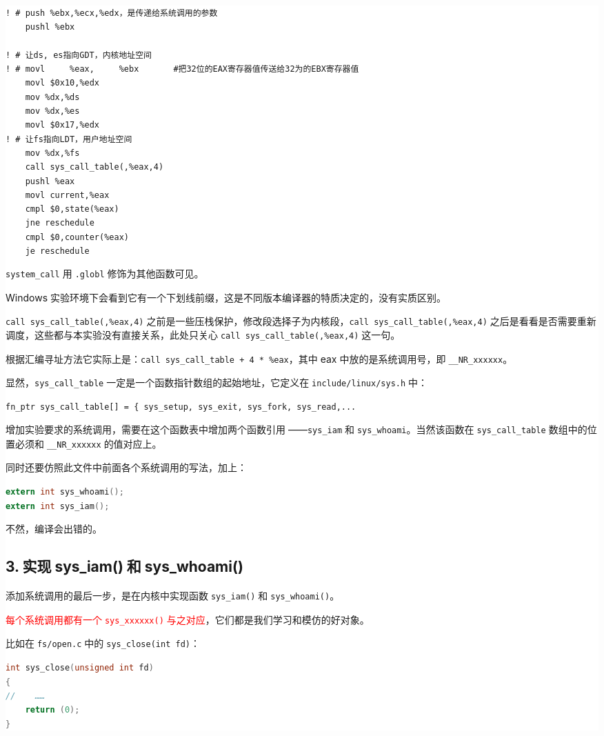 ```
! # push %ebx,%ecx,%edx，是传递给系统调用的参数
    pushl %ebx

! # 让ds, es指向GDT，内核地址空间
! # movl     %eax,     %ebx       #把32位的EAX寄存器值传送给32为的EBX寄存器值
    movl $0x10,%edx
    mov %dx,%ds
    mov %dx,%es
    movl $0x17,%edx
! # 让fs指向LDT，用户地址空间
    mov %dx,%fs
    call sys_call_table(,%eax,4)
    pushl %eax
    movl current,%eax
    cmpl $0,state(%eax)
    jne reschedule
    cmpl $0,counter(%eax)
    je reschedule
```

`system_call` 用 `.globl` 修饰为其他函数可见。

Windows 实验环境下会看到它有一个下划线前缀，这是不同版本编译器的特质决定的，没有实质区别。

`call sys_call_table(,%eax,4)` 之前是一些压栈保护，修改段选择子为内核段，`call sys_call_table(,%eax,4)` 之后是看看是否需要重新调度，这些都与本实验没有直接关系，此处只关心 `call sys_call_table(,%eax,4)` 这一句。

根据汇编寻址方法它实际上是：`call sys_call_table + 4 * %eax`，其中 eax 中放的是系统调用号，即 `__NR_xxxxxx`。

显然，`sys_call_table` 一定是一个函数指针数组的起始地址，它定义在 `include/linux/sys.h` 中：

```
fn_ptr sys_call_table[] = { sys_setup, sys_exit, sys_fork, sys_read,...
```

增加实验要求的系统调用，需要在这个函数表中增加两个函数引用 ——`sys_iam` 和 `sys_whoami`。当然该函数在 `sys_call_table` 数组中的位置必须和 `__NR_xxxxxx` 的值对应上。

同时还要仿照此文件中前面各个系统调用的写法，加上：

```c
extern int sys_whoami();
extern int sys_iam();
```

不然，编译会出错的。

## 3. 实现 sys_iam() 和 sys_whoami()

添加系统调用的最后一步，是在内核中实现函数 `sys_iam()` 和 `sys_whoami()`。

<font color='red'>每个系统调用都有一个 `sys_xxxxxx()` 与之对应</font>，它们都是我们学习和模仿的好对象。

比如在 `fs/open.c` 中的 `sys_close(int fd)`：

```c
int sys_close(unsigned int fd)
{
//    ……
    return (0);
}
```
